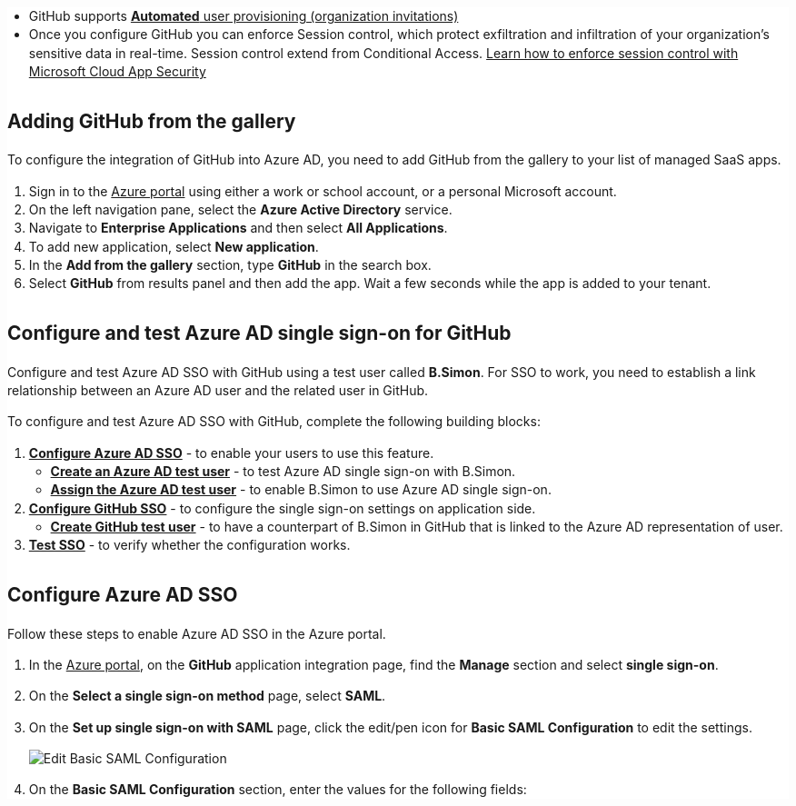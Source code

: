 * GitHub supports [**Automated** user provisioning (organization invitations)](github-provisioning-tutorial.md)
* Once you configure GitHub you can enforce Session control, which protect exfiltration and infiltration of your organization’s sensitive data in real-time. Session control extend from Conditional Access. [Learn how to enforce session control with Microsoft Cloud App Security](https://docs.microsoft.com/cloud-app-security/proxy-deployment-aad)

## Adding GitHub from the gallery

To configure the integration of GitHub into Azure AD, you need to add GitHub from the gallery to your list of managed SaaS apps.

1. Sign in to the [Azure portal](https://portal.azure.com) using either a work or school account, or a personal Microsoft account.
1. On the left navigation pane, select the **Azure Active Directory** service.
1. Navigate to **Enterprise Applications** and then select **All Applications**.
1. To add new application, select **New application**.
1. In the **Add from the gallery** section, type **GitHub** in the search box.
1. Select **GitHub** from results panel and then add the app. Wait a few seconds while the app is added to your tenant.

## Configure and test Azure AD single sign-on for GitHub

Configure and test Azure AD SSO with GitHub using a test user called **B.Simon**. For SSO to work, you need to establish a link relationship between an Azure AD user and the related user in GitHub.

To configure and test Azure AD SSO with GitHub, complete the following building blocks:

1. **[Configure Azure AD SSO](#configure-azure-ad-sso)** - to enable your users to use this feature.
    * **[Create an Azure AD test user](#create-an-azure-ad-test-user)** - to test Azure AD single sign-on with B.Simon.
    * **[Assign the Azure AD test user](#assign-the-azure-ad-test-user)** - to enable B.Simon to use Azure AD single sign-on.
1. **[Configure GitHub SSO](#configure-github-sso)** - to configure the single sign-on settings on application side.
    * **[Create GitHub test user](#create-github-test-user)** - to have a counterpart of B.Simon in GitHub that is linked to the Azure AD representation of user.
1. **[Test SSO](#test-sso)** - to verify whether the configuration works.

## Configure Azure AD SSO

Follow these steps to enable Azure AD SSO in the Azure portal.

1. In the [Azure portal](https://portal.azure.com/), on the **GitHub** application integration page, find the **Manage** section and select **single sign-on**.
1. On the **Select a single sign-on method** page, select **SAML**.
1. On the **Set up single sign-on with SAML** page, click the edit/pen icon for **Basic SAML Configuration** to edit the settings.

   ![Edit Basic SAML Configuration](common/edit-urls.png)

1. On the **Basic SAML Configuration** section, enter the values for the following fields:
